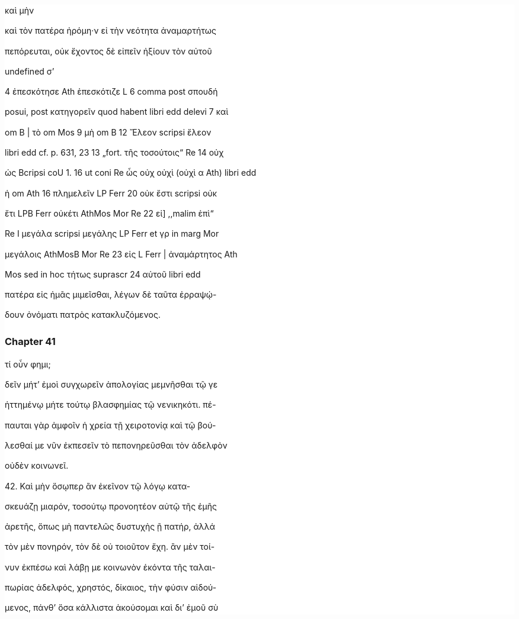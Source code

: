 <p>καὶ μὴν

καὶ τὸν πατέρα ἠρόμη·ν εἰ τὴν νεότητα ἀναμαρτήτως

πεπόρευται, οὐκ ἔχοντος δὲ εἰπεῖν ἠξίουν τὸν αὐτοῦ

undefined σ’

<note type="footnote">4 ἐπεσκότησε Ath ἐπεσκότιζε L 6 comma post σπουδή

posui, post κατηγορεῖν quod habent libri edd delevi 7 καὶ

om Β | τὸ om Mos 9 μὴ om Β 12 Ἔλεον scripsi ἔλεον

libri edd cf. p. 631, 23 13 „fort. τῆς τοσούτοις“ Re 14 οὐχ

ὡς Bcripsi coU 1. 16 ut coni Re ὧς οὐχ οὐχὶ (οὐχὶ α Ath) libri edd

ἡ om Ath 16 πλημελεῖν LP Ferr 20 οὐκ ἔστι scripsi οὐκ

ἔτι LPB Ferr οὐκέτι AthMos Mor Re 22 εἰ] ,,malim ἐπὶ“

Re I μεγάλα scripsi μεγάλης LP Ferr et γρ in marg Mor

μεγάλοις AthMosB Mor Re 23 εἰς L Ferr | ἀναμάρτητος Ath

Mos sed in hoc τήτως suprascr 24 αὐτοῦ libri edd</note>



<pb n="627"/>



πατέρα εἰς ἡμᾶς μιμεῖσθαι, λέγων δὲ ταῦτα ἐρραψῴ-

δουν ὀνόματι πατρὸς κατακλυζόμενος.</p>


### Chapter 41

<p>τί οὖν φημι;

δεῖν μήτ’ ἐμοὶ συγχωρεῖν ἀπολογίας μεμνῆσθαι τῷ γε

ἡττημένῳ μήτε τούτῳ βλασφημίας τῷ νενικηκότι. πέ-

παυται γὰρ ἀμφοῖν ἡ χρεία τῇ χειροτονίᾳ καὶ τῷ βού- <lb n="5"/>

λεσθαί με νῦν ἐκπεσεῖν τὸ πεπονηρεῦσθαι τὸν ἀδελφὸν

οὐδὲν κοινωνεῖ.</p>

<p>42. Καὶ μὴν ὅσῳπερ ἂν ἐκεῖνον τῷ λόγῳ κατα-

σκευάζῃ μιαρόν, τοσούτῳ προνοητέον αὐτῷ τῆς ἐμῆς

ἀρετῆς, ὅπως μὴ παντελῶς δυστυχὴς ῇ πατήρ, ἀλλά <lb n="10"/>

τὸν μὲν πονηρόν, τὸν δὲ οὐ τοιοῦτον ἔχη. ἂν μὲν τοί-

νυν ἐκπέσω καὶ λάβῃ με κοινωνὸν ἑκόντα τῆς ταλαι-

πωρίας ἀδελφός, χρηστός, δίκαιος, τὴν φύσιν αἰδού-

μενος, πάνθ’ ὅσα κάλλιστα ἀκούσομαι καὶ δι’ ἐμοῦ σὺ
